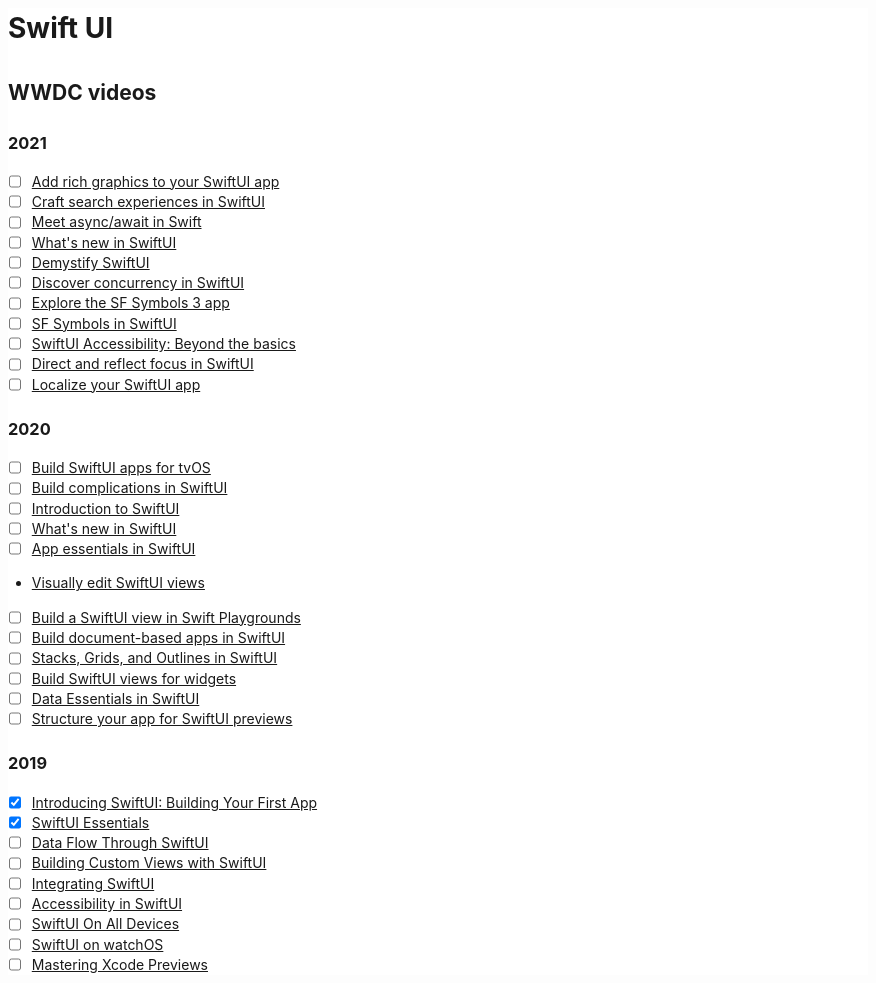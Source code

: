# Swift UI

## WWDC videos

### 2021
- [ ] [Add rich graphics to your SwiftUI app](https://developer.apple.com/videos/play/wwdc2021-10021)
- [ ] [Craft search experiences in SwiftUI](https://developer.apple.com/videos/play/wwdc2021-10176)
- [ ] [Meet async/await in Swift](https://developer.apple.com/videos/play/wwdc2021-10132)
- [ ] [What's new in SwiftUI](https://developer.apple.com/videos/play/wwdc2021-10018)
- [ ] [Demystify SwiftUI](https://developer.apple.com/videos/play/wwdc2021-10022)
- [ ] [Discover concurrency in SwiftUI](https://developer.apple.com/videos/play/wwdc2021-10019)
- [ ] [Explore the SF Symbols 3 app](https://developer.apple.com/videos/play/wwdc2021-10288)
- [ ] [SF Symbols in SwiftUI](https://developer.apple.com/videos/play/wwdc2021-10349)
- [ ] [SwiftUI Accessibility: Beyond the basics](https://developer.apple.com/videos/play/wwdc2021-10119)
- [ ] [Direct and reflect focus in SwiftUI](https://developer.apple.com/videos/play/wwdc2021-10023)
- [ ] [Localize your SwiftUI app](https://developer.apple.com/videos/play/wwdc2021-10220)

### 2020
- [ ] [Build SwiftUI apps for tvOS](https://developer.apple.com/videos/play/wwdc2020/10042/)
- [ ] [Build complications in SwiftUI](https://developer.apple.com/videos/play/wwdc2020/10048/)
- [ ] [Introduction to SwiftUI](https://developer.apple.com/videos/play/wwdc2020/10119/)
- [ ] [What's new in SwiftUI](https://developer.apple.com/videos/play/wwdc2020/10041/)
- [ ] [App essentials in SwiftUI](https://developer.apple.com/videos/play/wwdc2020/10037/)
- [Visually edit SwiftUI views](https://developer.apple.com/videos/play/wwdc2020/10185/)
- [ ] [Build a SwiftUI view in Swift Playgrounds](https://developer.apple.com/videos/play/wwdc2020/10643/)
- [ ] [Build document-based apps in SwiftUI](https://developer.apple.com/videos/play/wwdc2020/10039/)
- [ ] [Stacks, Grids, and Outlines in SwiftUI](https://developer.apple.com/videos/play/wwdc2020/10031/)
- [ ] [Build SwiftUI views for widgets](https://developer.apple.com/videos/play/wwdc2020/10033/)
- [ ] [Data Essentials in SwiftUI](https://developer.apple.com/videos/play/wwdc2020/10040/)
- [ ] [Structure your app for SwiftUI previews](https://developer.apple.com/videos/play/wwdc2020/10149/)

### 2019
- [x] [Introducing SwiftUI: Building Your First App](https://developer.apple.com/videos/play/wwdc2019/204/)
- [x] [SwiftUI Essentials](https://developer.apple.com/videos/play/wwdc2019/216)
- [ ] [Data Flow Through SwiftUI](https://developer.apple.com/videos/play/wwdc2019/226)
- [ ] [Building Custom Views with SwiftUI](https://developer.apple.com/videos/play/wwdc2019/237)
- [ ] [Integrating SwiftUI](https://developer.apple.com/videos/play/wwdc2019/231)
- [ ] [Accessibility in SwiftUI](https://developer.apple.com/videos/play/wwdc2019/238)
- [ ] [SwiftUI On All Devices](https://developer.apple.com/videos/play/wwdc2019/240)
- [ ] [SwiftUI on watchOS](https://developer.apple.com/videos/play/wwdc2019/219)
- [ ] [Mastering Xcode Previews](https://developer.apple.com/videos/play/wwdc2019/233)
